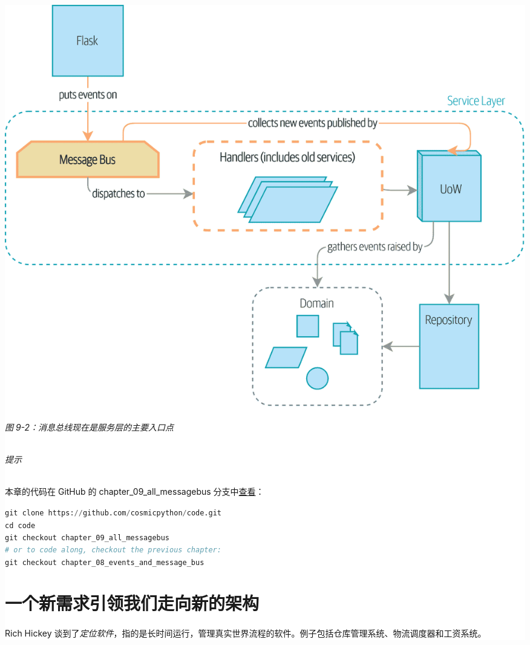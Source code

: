 ![apwp 0902](img/apwp_0902.png)

###### 图 9-2：消息总线现在是服务层的主要入口点

###### 提示

本章的代码在 GitHub 的 chapter_09_all_messagebus 分支中[查看](https://oreil.ly/oKNkn)：

```py
git clone https://github.com/cosmicpython/code.git
cd code
git checkout chapter_09_all_messagebus
# or to code along, checkout the previous chapter:
git checkout chapter_08_events_and_message_bus
```

# 一个新需求引领我们走向新的架构

Rich Hickey 谈到了*定位软件*，指的是长时间运行，管理真实世界流程的软件。例子包括仓库管理系统、物流调度器和工资系统。
